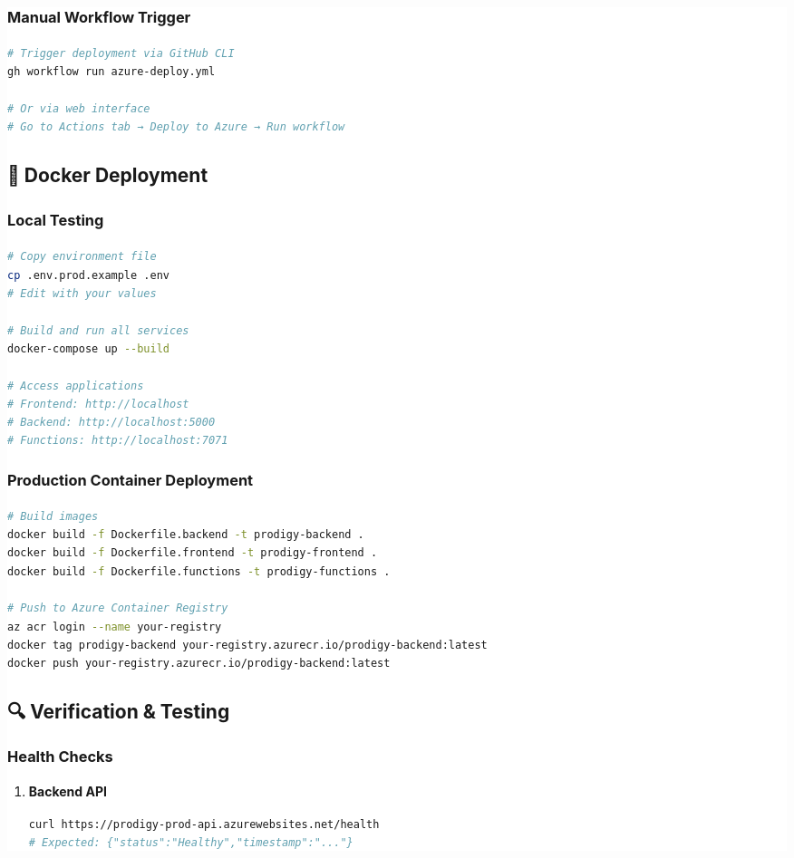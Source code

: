 ### Manual Workflow Trigger

```bash
# Trigger deployment via GitHub CLI
gh workflow run azure-deploy.yml

# Or via web interface
# Go to Actions tab → Deploy to Azure → Run workflow
```

## 🐳 Docker Deployment

### Local Testing

```bash
# Copy environment file
cp .env.prod.example .env
# Edit with your values

# Build and run all services
docker-compose up --build

# Access applications
# Frontend: http://localhost
# Backend: http://localhost:5000
# Functions: http://localhost:7071
```

### Production Container Deployment

```bash
# Build images
docker build -f Dockerfile.backend -t prodigy-backend .
docker build -f Dockerfile.frontend -t prodigy-frontend .
docker build -f Dockerfile.functions -t prodigy-functions .

# Push to Azure Container Registry
az acr login --name your-registry
docker tag prodigy-backend your-registry.azurecr.io/prodigy-backend:latest
docker push your-registry.azurecr.io/prodigy-backend:latest
```

## 🔍 Verification & Testing

### Health Checks

1. **Backend API**
   ```bash
   curl https://prodigy-prod-api.azurewebsites.net/health
   # Expected: {"status":"Healthy","timestamp":"..."}
   ```
